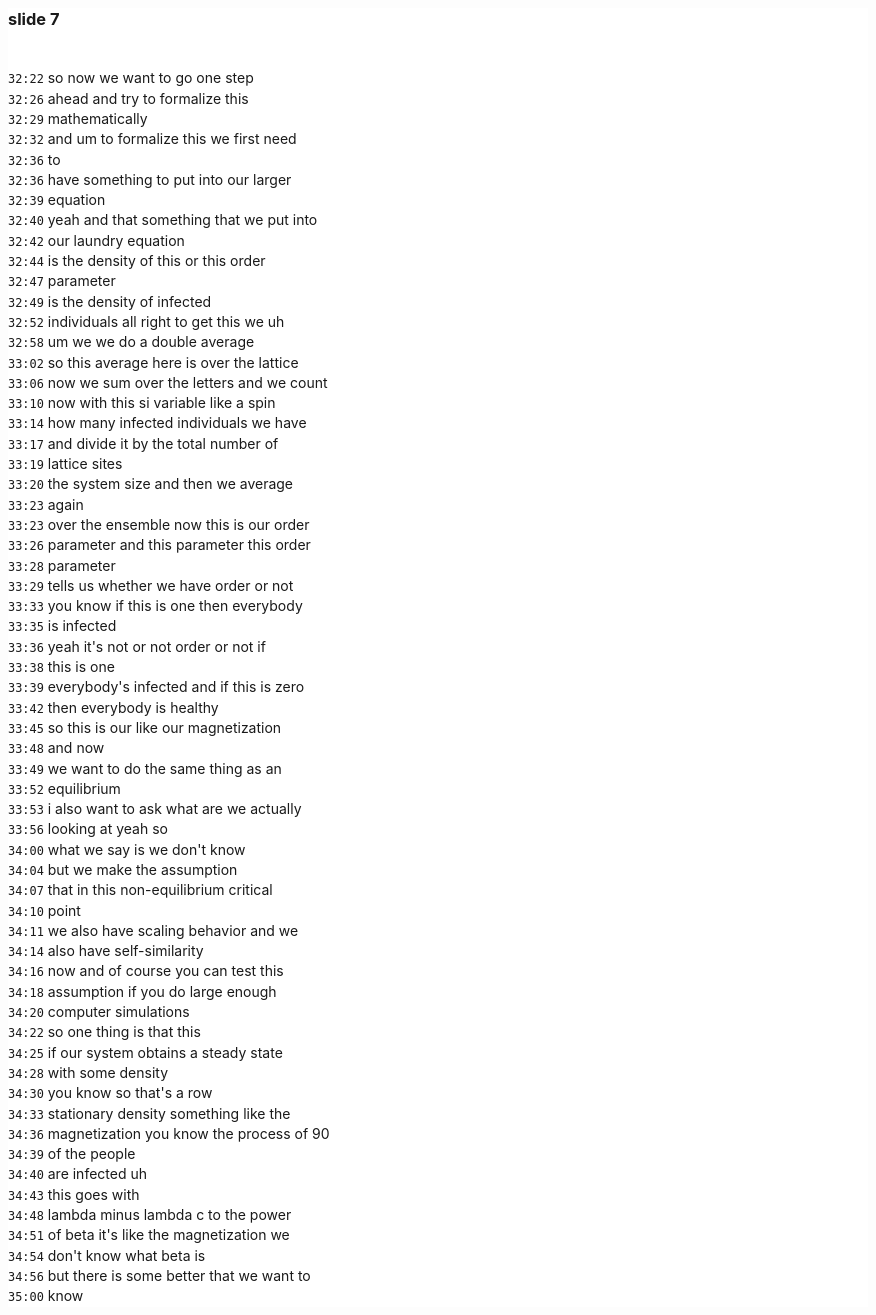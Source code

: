 ### slide 7

<br>`32:22` so now we want to go one step
<br>`32:26` ahead and try to formalize this
<br>`32:29` mathematically
<br>`32:32` and um to formalize this we first need
<br>`32:36` to
<br>`32:36` have something to put into our larger
<br>`32:39` equation
<br>`32:40` yeah and that something that we put into
<br>`32:42` our laundry equation
<br>`32:44` is the density of this or this order
<br>`32:47` parameter
<br>`32:49` is the density of infected
<br>`32:52` individuals all right to get this we uh
<br>`32:58` um we we do a double average
<br>`33:02` so this average here is over the lattice
<br>`33:06` now we sum over the letters and we count
<br>`33:10` now with this si variable like a spin
<br>`33:14` how many infected individuals we have
<br>`33:17` and divide it by the total number of
<br>`33:19` lattice sites
<br>`33:20` the system size and then we average
<br>`33:23` again
<br>`33:23` over the ensemble now this is our order
<br>`33:26` parameter and this parameter this order
<br>`33:28` parameter
<br>`33:29` tells us whether we have order or not
<br>`33:33` you know if this is one then everybody
<br>`33:35` is infected
<br>`33:36` yeah it's not or not order or not if
<br>`33:38` this is one
<br>`33:39` everybody's infected and if this is zero
<br>`33:42` then everybody is healthy
<br>`33:45` so this is our like our magnetization
<br>`33:48` and now
<br>`33:49` we want to do the same thing as an
<br>`33:52` equilibrium
<br>`33:53` i also want to ask what are we actually
<br>`33:56` looking at yeah so
<br>`34:00` what we say is we don't know
<br>`34:04` but we make the assumption
<br>`34:07` that in this non-equilibrium critical
<br>`34:10` point
<br>`34:11` we also have scaling behavior and we
<br>`34:14` also have self-similarity
<br>`34:16` now and of course you can test this
<br>`34:18` assumption if you do large enough
<br>`34:20` computer simulations
<br>`34:22` so one thing is that this
<br>`34:25` if our system obtains a steady state
<br>`34:28` with some density
<br>`34:30` you know so that's a row
<br>`34:33` stationary density something like the
<br>`34:36` magnetization you know the process of 90
<br>`34:39` of the people
<br>`34:40` are infected uh
<br>`34:43` this goes with
<br>`34:48` lambda minus lambda c to the power
<br>`34:51` of beta it's like the magnetization we
<br>`34:54` don't know what beta is
<br>`34:56` but there is some better that we want to
<br>`35:00` know